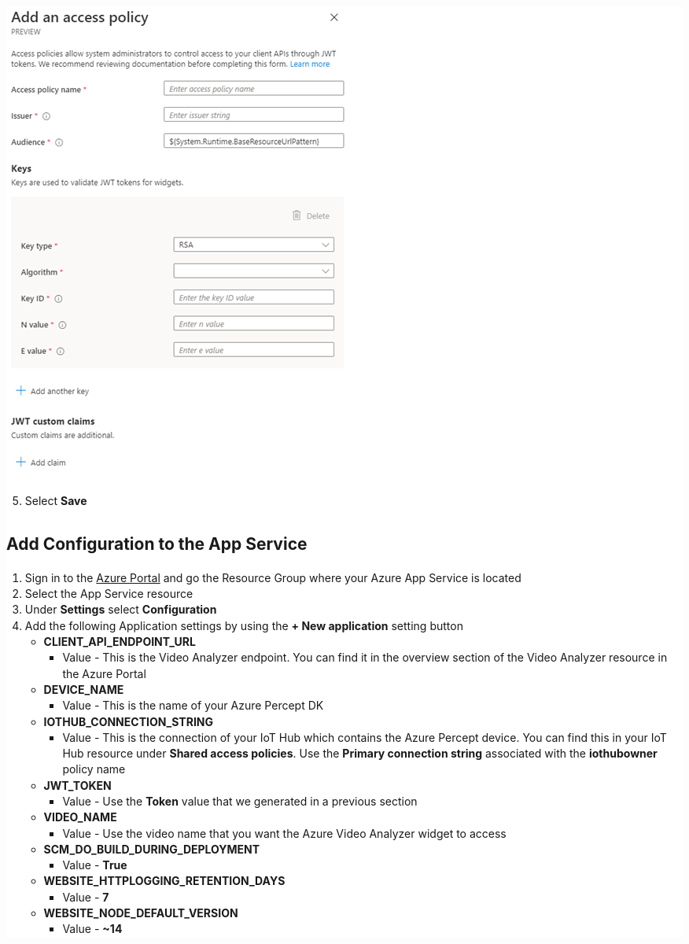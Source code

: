 ![access-policy](docs/images/access-policy.png)

5. Select **Save**


## Add Configuration to the App Service
1. Sign in to the [Azure Portal](https://portal.azure.com) and go the Resource Group where your Azure App Service is located
2. Select the App Service resource
3. Under **Settings** select **Configuration**
4. Add the following Application settings by using the **+ New application** setting button
    * **CLIENT_API_ENDPOINT_URL**
        * Value - This is the Video Analyzer endpoint. You can find it in the overview section of the Video Analyzer resource in the Azure Portal
    * **DEVICE_NAME**
        * Value - This is the name of your Azure Percept DK
    * **IOTHUB_CONNECTION_STRING**
        * Value - This is the connection of your IoT Hub which contains the Azure Percept device. You can find this in your IoT Hub resource under **Shared access policies**. Use the **Primary connection string** associated with the **iothubowner** policy name 
    * **JWT_TOKEN**
        * Value - Use the **Token** value that we generated in a previous section
    * **VIDEO_NAME**
        * Value - Use the video name that you want the Azure Video Analyzer widget to access
    * **SCM_DO_BUILD_DURING_DEPLOYMENT**
        * Value - **True**
    * **WEBSITE_HTTPLOGGING_RETENTION_DAYS**
        * Value - **7**
    * **WEBSITE_NODE_DEFAULT_VERSION**
        * Value - **~14**
